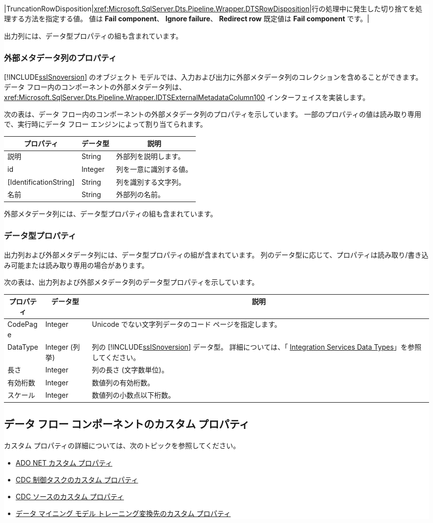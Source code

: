 |TruncationRowDisposition|<xref:Microsoft.SqlServer.Dts.Pipeline.Wrapper.DTSRowDisposition>|行の処理中に発生した切り捨てを処理する方法を指定する値。 値は **Fail component**、 **Ignore failure**、 **Redirect row** 既定値は **Fail component** です。|  
  
 出力列には、データ型プロパティの組も含まれています。  
  
### <a name="external-metadata-column-properties"></a>外部メタデータ列のプロパティ  
 [!INCLUDE[ssISnoversion](../../includes/ssisnoversion-md.md)] のオブジェクト モデルでは、入力および出力に外部メタデータ列のコレクションを含めることができます。 データ フロー内のコンポーネントの外部メタデータ列は、<xref:Microsoft.SqlServer.Dts.Pipeline.Wrapper.IDTSExternalMetadataColumn100> インターフェイスを実装します。  
  
 次の表は、データ フロー内のコンポーネントの外部メタデータ列のプロパティを示しています。 一部のプロパティの値は読み取り専用で、実行時にデータ フロー エンジンによって割り当てられます。  
  
|プロパティ|データ型|説明|  
|--------------|---------------|-----------------|  
|説明|String|外部列を説明します。|  
|id|Integer|列を一意に識別する値。|  
|[IdentificationString]|String|列を識別する文字列。|  
|名前|String|外部列の名前。|  
  
 外部メタデータ列には、データ型プロパティの組も含まれています。  
  
### <a name="data-type-properties"></a>データ型プロパティ  
 出力列および外部メタデータ列には、データ型プロパティの組が含まれています。 列のデータ型に応じて、プロパティは読み取り/書き込み可能または読み取り専用の場合があります。  
  
 次の表は、出力列および外部メタデータ列のデータ型プロパティを示しています。  
  
|プロパティ|データ型|説明|  
|--------------|---------------|-----------------|  
|CodePage|Integer|Unicode でない文字列データのコード ページを指定します。|  
|DataType|Integer (列挙)|列の [!INCLUDE[ssISnoversion](../../includes/ssisnoversion-md.md)] データ型。 詳細については、「 [Integration Services Data Types](../../integration-services/data-flow/integration-services-data-types.md)」を参照してください。|  
|長さ|Integer|列の長さ (文字数単位)。|  
|有効桁数|Integer|数値列の有効桁数。|  
|スケール|Integer|数値列の小数点以下桁数。|  

## <a name="custom-properties-of-data-flow-components"></a>データ フロー コンポーネントのカスタム プロパティ
カスタム プロパティの詳細については、次のトピックを参照してください。  
  
-   [ADO NET カスタム プロパティ](../../integration-services/data-flow/ado-net-custom-properties.md)  
  
-   [CDC 制御タスクのカスタム プロパティ](../../integration-services/control-flow/cdc-control-task-custom-properties.md)  
  
-   [CDC ソースのカスタム プロパティ](../../integration-services/data-flow/cdc-source-custom-properties.md)  
  
-   [データ マイニング モデル トレーニング変換先のカスタム プロパティ](../../integration-services/data-flow/data-mining-model-training-destination-custom-properties.md)  
  